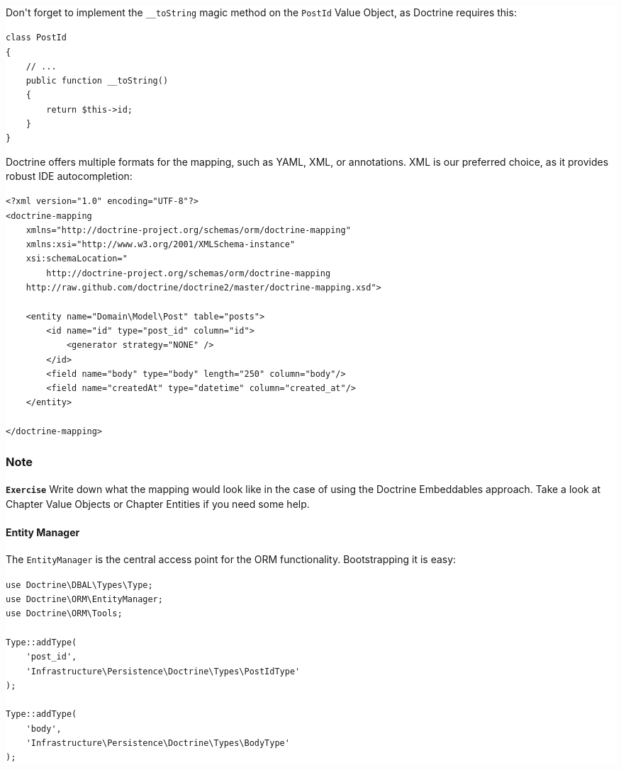 Don't forget to implement the `__toString` magic method on the `PostId` Value Object, as Doctrine requires this:

    class PostId 
    { 
        // ...   
        public function __toString()
        {
            return $this->id;
        }
    }

Doctrine offers multiple formats for the mapping, such as YAML, XML, or annotations. XML is our preferred choice, as it provides robust IDE autocompletion:

    <?xml version="1.0" encoding="UTF-8"?>
    <doctrine-mapping
        xmlns="http://doctrine-project.org/schemas/orm/doctrine-mapping"
        xmlns:xsi="http://www.w3.org/2001/XMLSchema-instance"
        xsi:schemaLocation="
            http://doctrine-project.org/schemas/orm/doctrine-mapping
        http://raw.github.com/doctrine/doctrine2/master/doctrine-mapping.xsd">
    
        <entity name="Domain\Model\Post" table="posts">
            <id name="id" type="post_id" column="id">
                <generator strategy="NONE" />
            </id>
            <field name="body" type="body" length="250" column="body"/>
            <field name="createdAt" type="datetime" column="created_at"/>
        </entity>
    
    </doctrine-mapping>



### Note

**`Exercise`**   Write down what the mapping would look like in the case of using the Doctrine Embeddables approach. Take a look at Chapter Value Objects or Chapter Entities if you need some help.

#### Entity Manager

The `EntityManager` is the central access point for the ORM functionality. Bootstrapping it is easy:

    use Doctrine\DBAL\Types\Type;
    use Doctrine\ORM\EntityManager;
    use Doctrine\ORM\Tools;
    
    Type::addType(
        'post_id',
        'Infrastructure\Persistence\Doctrine\Types\PostIdType'
    );
    
    Type::addType(
        'body',
        'Infrastructure\Persistence\Doctrine\Types\BodyType'
    );
    